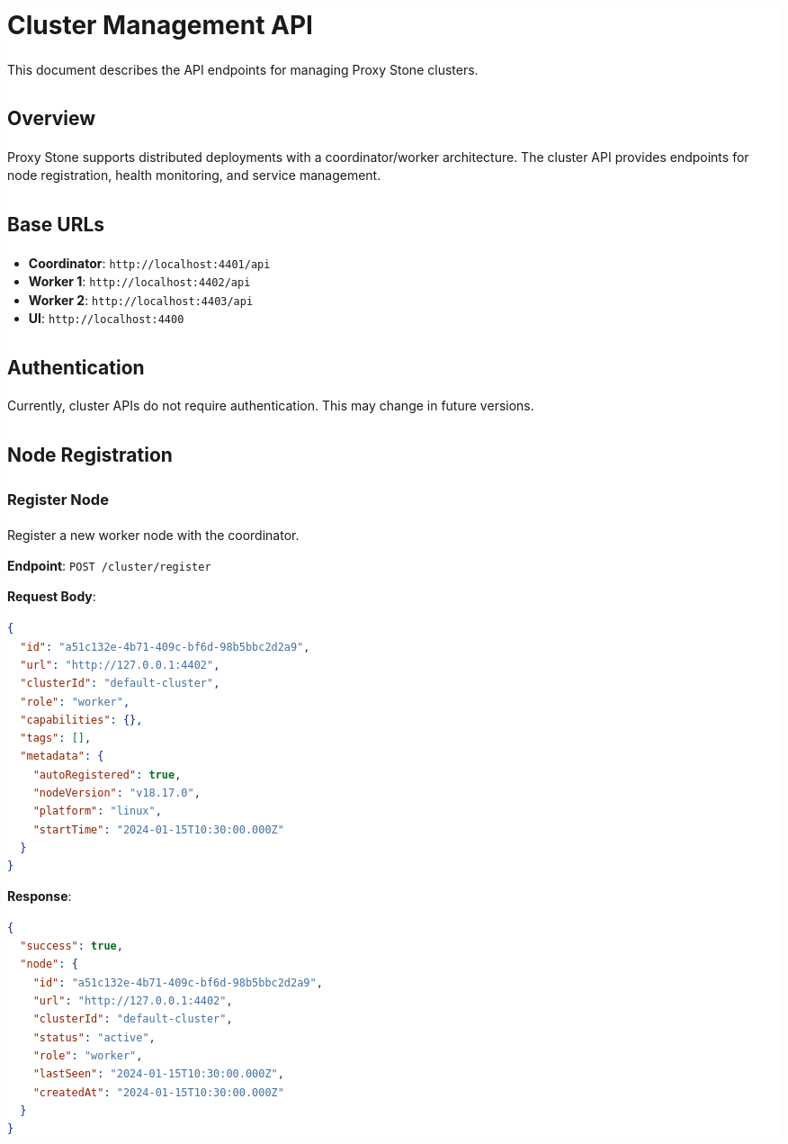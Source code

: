 # Cluster Management API

This document describes the API endpoints for managing Proxy Stone clusters.

## Overview

Proxy Stone supports distributed deployments with a coordinator/worker architecture. The cluster API provides endpoints for node registration, health monitoring, and service management.

## Base URLs

- **Coordinator**: `http://localhost:4401/api`
- **Worker 1**: `http://localhost:4402/api`
- **Worker 2**: `http://localhost:4403/api`
- **UI**: `http://localhost:4400`

## Authentication

Currently, cluster APIs do not require authentication. This may change in future versions.

## Node Registration

### Register Node
Register a new worker node with the coordinator.

**Endpoint**: `POST /cluster/register`

**Request Body**:
```json
{
  "id": "a51c132e-4b71-409c-bf6d-98b5bbc2d2a9",
  "url": "http://127.0.0.1:4402",
  "clusterId": "default-cluster",
  "role": "worker",
  "capabilities": {},
  "tags": [],
  "metadata": {
    "autoRegistered": true,
    "nodeVersion": "v18.17.0",
    "platform": "linux",
    "startTime": "2024-01-15T10:30:00.000Z"
  }
}
```

**Response**:
```json
{
  "success": true,
  "node": {
    "id": "a51c132e-4b71-409c-bf6d-98b5bbc2d2a9",
    "url": "http://127.0.0.1:4402",
    "clusterId": "default-cluster",
    "status": "active",
    "role": "worker",
    "lastSeen": "2024-01-15T10:30:00.000Z",
    "createdAt": "2024-01-15T10:30:00.000Z"
  }
}
```
